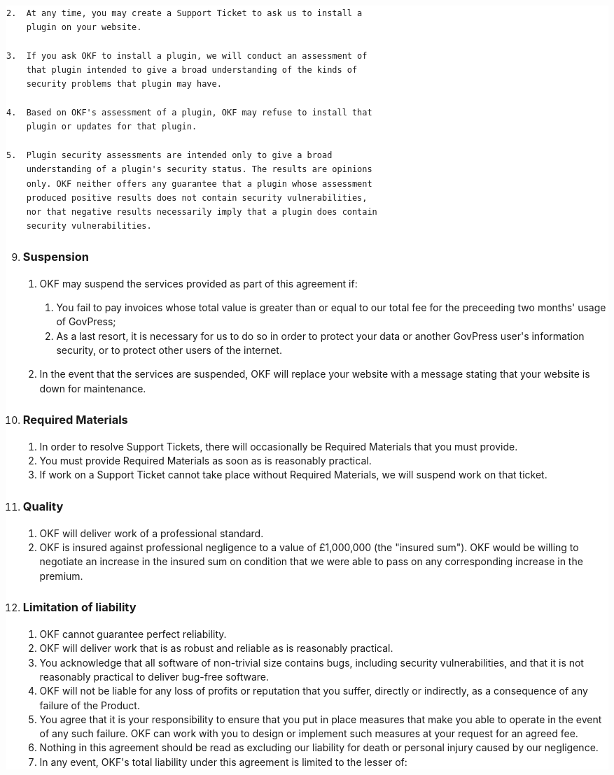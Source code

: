     2.  At any time, you may create a Support Ticket to ask us to install a
        plugin on your website.

    3.  If you ask OKF to install a plugin, we will conduct an assessment of
        that plugin intended to give a broad understanding of the kinds of
        security problems that plugin may have.

    4.  Based on OKF's assessment of a plugin, OKF may refuse to install that
        plugin or updates for that plugin.

    5.  Plugin security assessments are intended only to give a broad
        understanding of a plugin's security status. The results are opinions
        only. OKF neither offers any guarantee that a plugin whose assessment
        produced positive results does not contain security vulnerabilities,
        nor that negative results necessarily imply that a plugin does contain
        security vulnerabilities.

9. ### Suspension

    1.  OKF may suspend the services provided as part of this agreement if:

        1.  You fail to pay invoices whose total value is greater than or equal
            to our total fee for the preceeding two months' usage of GovPress;
        2.  As a last resort, it is necessary for us to do so in order to
            protect your data or another GovPress user's information
            security, or to protect other users of the internet.

    2.  In the event that the services are suspended, OKF will replace your
        website with a message stating that your website is down for maintenance.

10. ### Required Materials

    1.  In order to resolve Support Tickets, there will occasionally be
        Required Materials that you must provide.
    2.  You must provide Required Materials as soon as is reasonably
        practical.
    3.  If work on a Support Ticket cannot take place without Required
        Materials, we will suspend work on that ticket.

11. ### Quality

    1.  OKF will deliver work of a professional standard.
    2.  OKF is insured against professional negligence to a value of
        £1,000,000 (the "insured sum"). OKF would be willing to negotiate
        an increase in the insured sum on condition that we were able to
        pass on any corresponding increase in the premium.

12. ### Limitation of liability

    1.  OKF cannot guarantee perfect reliability.
    2.  OKF will deliver work that is as robust and reliable as is
        reasonably practical.
    3.  You acknowledge that all software of non-trivial size contains bugs,
        including security vulnerabilities, and that it is not
        reasonably practical to deliver bug-free software.
    4.  OKF will not be liable for any loss of profits or reputation
        that you suffer, directly or indirectly, as a consequence of any
        failure of the Product.
    5.  You agree that it is your responsibility to ensure that you put
        in place measures that make you able to operate in the event of
        any such failure. OKF can work with you to design or implement
        such measures at your request for an agreed fee.
    6.  Nothing in this agreement should be read as excluding our
        liability for death or personal injury caused by our negligence.
    7.  In any event, OKF's total liability under this agreement is
        limited to the lesser of:
